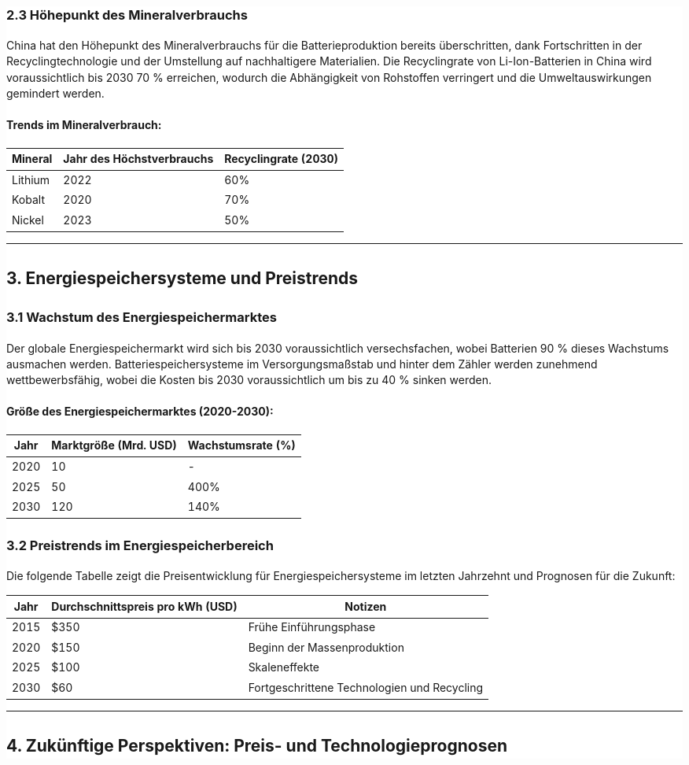### 2.3 **Höhepunkt des Mineralverbrauchs**
China hat den Höhepunkt des Mineralverbrauchs für die Batterieproduktion bereits überschritten, dank Fortschritten in der Recyclingtechnologie und der Umstellung auf nachhaltigere Materialien. Die Recyclingrate von Li-Ion-Batterien in China wird voraussichtlich bis 2030 70 % erreichen, wodurch die Abhängigkeit von Rohstoffen verringert und die Umweltauswirkungen gemindert werden.

#### Trends im Mineralverbrauch:
| Mineral       | Jahr des Höchstverbrauchs | Recyclingrate (2030) |
|---------------|-----------------------|-----------------------|
| Lithium       | 2022                  | 60%                   |
| Kobalt        | 2020                  | 70%                   |
| Nickel        | 2023                  | 50%                   |

---

## 3. **Energiespeichersysteme und Preistrends**

### 3.1 **Wachstum des Energiespeichermarktes**
Der globale Energiespeichermarkt wird sich bis 2030 voraussichtlich versechsfachen, wobei Batterien 90 % dieses Wachstums ausmachen werden. Batteriespeichersysteme im Versorgungsmaßstab und hinter dem Zähler werden zunehmend wettbewerbsfähig, wobei die Kosten bis 2030 voraussichtlich um bis zu 40 % sinken werden.

#### Größe des Energiespeichermarktes (2020-2030):
| Jahr | Marktgröße (Mrd. USD) | Wachstumsrate (%) |
|------|---------------------------|-----------------|
| 2020 | 10                        | -               |
| 2025 | 50                        | 400%            |
| 2030 | 120                       | 140%            |

### 3.2 **Preistrends im Energiespeicherbereich**
Die folgende Tabelle zeigt die Preisentwicklung für Energiespeichersysteme im letzten Jahrzehnt und Prognosen für die Zukunft:

| Jahr | Durchschnittspreis pro kWh (USD) | Notizen |
|------|-----------------------------|-------|
| 2015 | $350                        | Frühe Einführungsphase |
| 2020 | $150                        | Beginn der Massenproduktion |
| 2025 | $100                        | Skaleneffekte |
| 2030 | $60                         | Fortgeschrittene Technologien und Recycling |

---

## 4. **Zukünftige Perspektiven: Preis- und Technologieprognosen**
